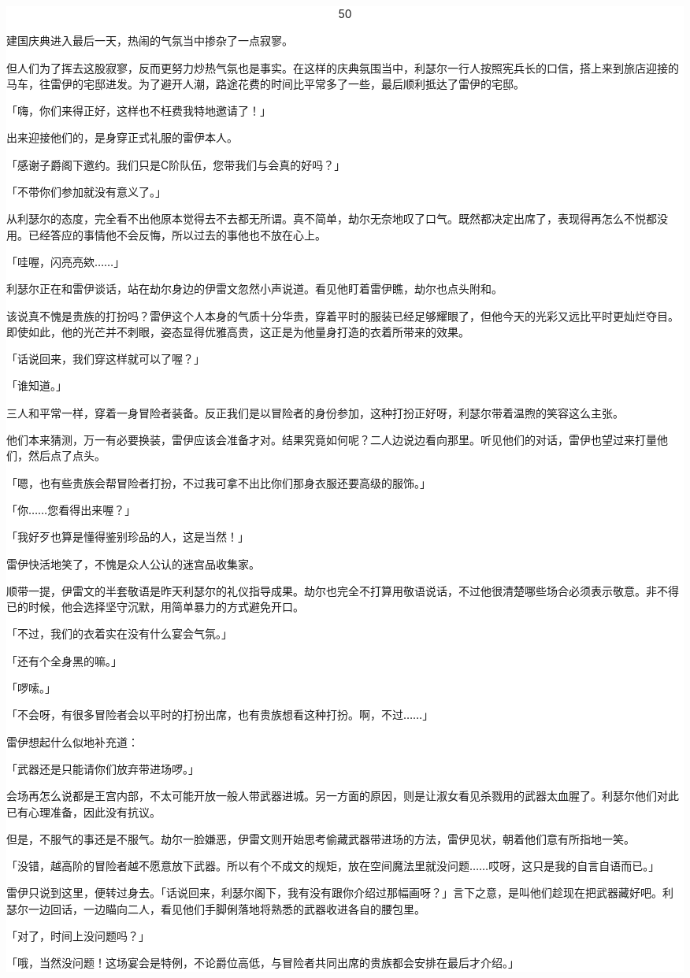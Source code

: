 <p align="center">50</p>

建国庆典进入最后一天，热闹的气氛当中掺杂了一点寂寥。

但人们为了挥去这股寂寥，反而更努力炒热气氛也是事实。在这样的庆典氛围当中，利瑟尔一行人按照宪兵长的口信，搭上来到旅店迎接的马车，往雷伊的宅邸进发。为了避开人潮，路途花费的时间比平常多了一些，最后顺利抵达了雷伊的宅邸。

「嗨，你们来得正好，这样也不枉费我特地邀请了！」

出来迎接他们的，是身穿正式礼服的雷伊本人。

「感谢子爵阁下邀约。我们只是C阶队伍，您带我们与会真的好吗？」

「不带你们参加就没有意义了。」

从利瑟尔的态度，完全看不出他原本觉得去不去都无所谓。真不简单，劫尔无奈地叹了口气。既然都决定出席了，表现得再怎么不悦都没用。已经答应的事情他不会反悔，所以过去的事他也不放在心上。

「哇喔，闪亮亮欸……」

利瑟尔正在和雷伊谈话，站在劫尔身边的伊雷文忽然小声说道。看见他盯着雷伊瞧，劫尔也点头附和。

该说真不愧是贵族的打扮吗？雷伊这个人本身的气质十分华贵，穿着平时的服装已经足够耀眼了，但他今天的光彩又远比平时更灿烂夺目。即使如此，他的光芒并不刺眼，姿态显得优雅高贵，这正是为他量身打造的衣着所带来的效果。

「话说回来，我们穿这样就可以了喔？」

「谁知道。」

三人和平常一样，穿着一身冒险者装备。反正我们是以冒险者的身份参加，这种打扮正好呀，利瑟尔带着温煦的笑容这么主张。

他们本来猜测，万一有必要换装，雷伊应该会准备才对。结果究竟如何呢？二人边说边看向那里。听见他们的对话，雷伊也望过来打量他们，然后点了点头。

「嗯，也有些贵族会帮冒险者打扮，不过我可拿不出比你们那身衣服还要高级的服饰。」

「你……您看得出来喔？」

「我好歹也算是懂得鉴别珍品的人，这是当然！」

雷伊快活地笑了，不愧是众人公认的迷宫品收集家。

顺带一提，伊雷文的半套敬语是昨天利瑟尔的礼仪指导成果。劫尔也完全不打算用敬语说话，不过他很清楚哪些场合必须表示敬意。非不得已的时候，他会选择坚守沉默，用简单暴力的方式避免开口。

「不过，我们的衣着实在没有什么宴会气氛。」

「还有个全身黑的嘛。」

「啰嗦。」

「不会呀，有很多冒险者会以平时的打扮出席，也有贵族想看这种打扮。啊，不过……」

雷伊想起什么似地补充道：

「武器还是只能请你们放弃带进场啰。」

会场再怎么说都是王宫内部，不太可能开放一般人带武器进城。另一方面的原因，则是让淑女看见杀戮用的武器太血腥了。利瑟尔他们对此已有心理准备，因此没有抗议。

但是，不服气的事还是不服气。劫尔一脸嫌恶，伊雷文则开始思考偷藏武器带进场的方法，雷伊见状，朝着他们意有所指地一笑。

「没错，越高阶的冒险者越不愿意放下武器。所以有个不成文的规矩，放在空间魔法里就没问题……哎呀，这只是我的自言自语而已。」

雷伊只说到这里，便转过身去。「话说回来，利瑟尔阁下，我有没有跟你介绍过那幅画呀？」言下之意，是叫他们趁现在把武器藏好吧。利瑟尔一边回话，一边瞄向二人，看见他们手脚俐落地将熟悉的武器收进各自的腰包里。

「对了，时间上没问题吗？」

「哦，当然没问题！这场宴会是特例，不论爵位高低，与冒险者共同出席的贵族都会安排在最后才介绍。」
